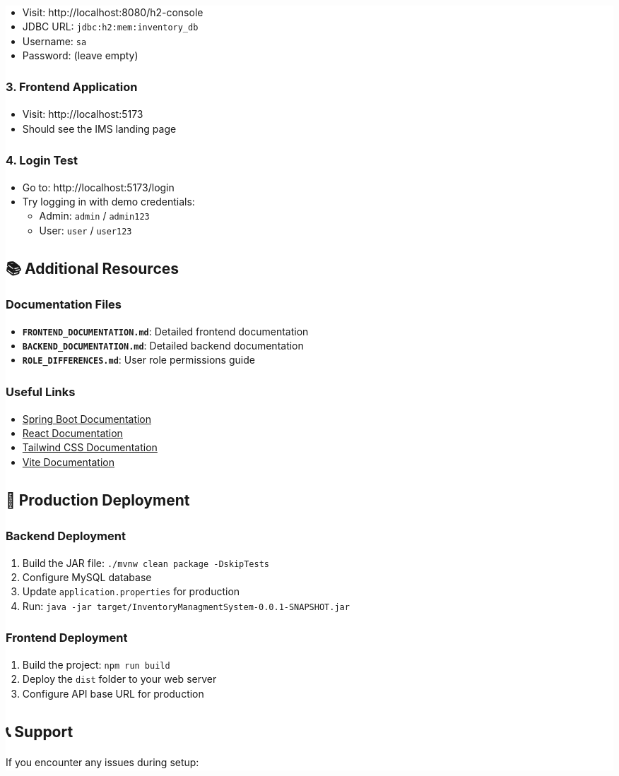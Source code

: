 - Visit: http://localhost:8080/h2-console
- JDBC URL: `jdbc:h2:mem:inventory_db`
- Username: `sa`
- Password: (leave empty)

### 3. Frontend Application

- Visit: http://localhost:5173
- Should see the IMS landing page

### 4. Login Test

- Go to: http://localhost:5173/login
- Try logging in with demo credentials:
  - Admin: `admin` / `admin123`
  - User: `user` / `user123`

## 📚 Additional Resources

### Documentation Files

- **`FRONTEND_DOCUMENTATION.md`**: Detailed frontend documentation
- **`BACKEND_DOCUMENTATION.md`**: Detailed backend documentation
- **`ROLE_DIFFERENCES.md`**: User role permissions guide

### Useful Links

- [Spring Boot Documentation](https://spring.io/projects/spring-boot)
- [React Documentation](https://react.dev/)
- [Tailwind CSS Documentation](https://tailwindcss.com/)
- [Vite Documentation](https://vitejs.dev/)

## 🚀 Production Deployment

### Backend Deployment

1. Build the JAR file: `./mvnw clean package -DskipTests`
2. Configure MySQL database
3. Update `application.properties` for production
4. Run: `java -jar target/InventoryManagmentSystem-0.0.1-SNAPSHOT.jar`

### Frontend Deployment

1. Build the project: `npm run build`
2. Deploy the `dist` folder to your web server
3. Configure API base URL for production

## 📞 Support

If you encounter any issues during setup:
